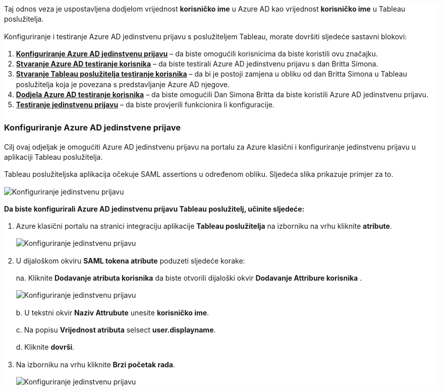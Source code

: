 Taj odnos veza je uspostavljena dodjelom vrijednost **korisničko ime** u Azure AD kao vrijednost **korisničko ime** u Tableau poslužitelja.

Konfiguriranje i testiranje Azure AD jedinstvenu prijavu s poslužiteljem Tableau, morate dovršiti sljedeće sastavni blokovi:

1. **[Konfiguriranje Azure AD jedinstvenu prijavu](#configuring-azure-ad-single-single-sign-on)** – da biste omogućili korisnicima da biste koristili ovu značajku.
2. **[Stvaranje Azure AD testiranje korisnika](#creating-an-azure-ad-test-user)** – da biste testirali Azure AD jedinstvenu prijavu s dan Britta Simona.
4. **[Stvaranje Tableau poslužitelja testiranje korisnika](#creating-a-tableauserver-test-user)** – da bi je postoji zamjena u obliku od dan Britta Simona u Tableau poslužitelja koja je povezana s predstavljanje Azure AD njegove.
5. **[Dodjela Azure AD testiranje korisnika](#assigning-the-azure-ad-test-user)** – da biste omogućili Dan Simona Britta da biste koristili Azure AD jedinstvenu prijavu.
5. **[Testiranje jedinstvenu prijavu](#testing-single-sign-on)** – da biste provjerili funkcionira li konfiguracije.

### <a name="configuring-azure-ad-single-sign-on"></a>Konfiguriranje Azure AD jedinstvene prijave

Cilj ovaj odjeljak je omogućiti Azure AD jedinstvenu prijavu na portalu za Azure klasični i konfiguriranje jedinstvenu prijavu u aplikaciji Tableau poslužitelja.

Tableau poslužiteljska aplikacija očekuje SAML assertions u određenom obliku. Sljedeća slika prikazuje primjer za to. 

![Konfiguriranje jedinstvenu prijavu](./media/active-directory-saas-tableauserver-tutorial/tutorial_tableauserver_51.png) 

**Da biste konfigurirali Azure AD jedinstvenu prijavu Tableau poslužitelj, učinite sljedeće:**


1. Azure klasični portalu na stranici integraciju aplikacije **Tableau poslužitelja** na izborniku na vrhu kliknite **atribute**.

    ![Konfiguriranje jedinstvenu prijavu](./media/active-directory-saas-tableauserver-tutorial/tutorial_general_81.png) 


1. U dijaloškom okviru **SAML tokena atribute** poduzeti sljedeće korake:

    

    na. Kliknite **Dodavanje atributa korisnika** da biste otvorili dijaloški okvir **Dodavanje Attribure korisnika** .

    ![Konfiguriranje jedinstvenu prijavu](./media/active-directory-saas-tableauserver-tutorial/tutorial_general_82.png) 


    b. U tekstni okvir **Naziv Attrubute** unesite **korisničko ime**.

    c. Na popisu **Vrijednost atributa** selsect **user.displayname**.

    d. Kliknite **dovrši**.  
    



1. Na izborniku na vrhu kliknite **Brzi početak rada**.

    ![Konfiguriranje jedinstvenu prijavu](./media/active-directory-saas-tableauserver-tutorial/tutorial_general_83.png)  
